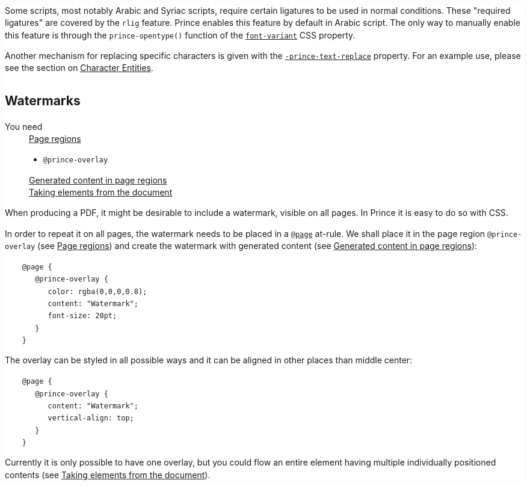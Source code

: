 Some scripts, most notably Arabic and Syriac scripts, require certain ligatures to be used in normal conditions. These "required ligatures" are covered by the `rlig` feature. Prince enables this feature by default in Arabic script. The only way to manually enable this feature is through the `prince-opentype()` function of the [`font-variant`](css-props.md#prop-font-variant) CSS property.

Another mechanism for replacing specific characters is given with the [`-prince-text-replace`](css-props.md#prop-prince-text-replace) property. For an example use, please see the section on [Character Entities](characters.md).


Watermarks
----------

<dl class="ingredients">
  <dt>You need</dt>
    <dd>
<a href="/doc/paged#page-regions">Page regions</a>
      <ul>
        <li><code>@prince-overlay</code></li>
      </ul>
    </dd>
    <dd><a href="/doc/paged#generated-content-in-page-regions">Generated content in page regions</a></dd>
    <dd><a href="/doc/paged#taking-elements-from-the-document">Taking elements from the document</a></dd>
</dl>

When producing a PDF, it might be desirable to include a watermark, visible on all pages. In Prince it is easy to do so with CSS.

In order to repeat it on all pages, the watermark needs to be placed in a [`@page`](css-at-rules.md#at-page) at-rule. We shall place it in the page region `@prince-overlay` (see [Page regions](paged.md#page-regions)) and create the watermark with generated content (see [Generated content in page regions](paged.md#generated-content-in-page-regions)):

```
    @page {
       @prince-overlay {
          color: rgba(0,0,0,0.8);
          content: "Watermark";
          font-size: 20pt;
       }
    }
```
The overlay can be styled in all possible ways and it can be aligned in other places than middle center:

```
    @page {
       @prince-overlay {
          content: "Watermark";
          vertical-align: top;
       }
    }
```
Currently it is only possible to have one overlay, but you could flow an entire element having multiple individually positioned contents (see [Taking elements from the document](paged.md#taking-elements-from-the-document)).
